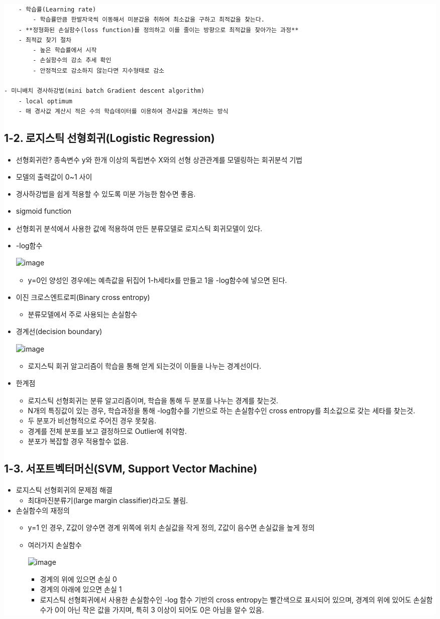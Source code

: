         - 학습률(Learning rate)
            - 학습률만큼 한발자국씩 이동해서 미분값을 취하여 최소값을 구하고 최적값을 찾는다.
        - **정형화된 손실함수(loss function)를 정의하고 이를 줄이는 방향으로 최적값을 찾아가는 과정**
        - 최적값 찾기 절차
            - 높은 학습률에서 시작
            - 손실함수의 감소 추세 확인
            - 안정적으로 감소하지 않는다면 지수형태로 감소
    
    - 미니배치 경사하강법(mini batch Gradient descent algorithm)
        - local optimum
        - 매 경사값 계산시 적은 수의 학습데이터를 이용하여 경사값을 계산하는 방식

## 1-2. 로지스틱 선형회귀(Logistic Regression)

- 선형회귀란?
    종속변수 y와 한개 이상의 독립변수 X와의 선형 상관관계를 모델링하는 회귀분석 기법
- 모델의 출력값이 0~1 사이
- 경사하강법을 쉽게 적용할 수 있도록 미분 가능한 함수면 좋음.
- sigmoid function
- 선형회귀 분석에서 사용한 값에 적용하여 만든 분류모델로 로지스틱 회귀모델이 있다.
- -log함수 

    ![image](https://github.com/user-attachments/assets/e553c642-65f2-462c-b10b-dff601f5077a)

    - y=0인 양성인 경우에는 예측값을 뒤집어 1-h세타x를 만들고 1을 -log함수에 넣으면 된다.

- 이진 크로스엔트로피(Binary cross entropy)
    - 분류모델에서 주로 사용되는 손실함수

- 경계선(decision boundary)
    
    ![image](https://github.com/user-attachments/assets/606c14c3-fe0c-4c27-936c-5a58d1db3aae)

    - 로지스틱 회귀 알고리즘이 학습을 통해 얻게 되는것이 이들을 나누는 경계선이다.

- 한계점
    - 로지스틱 선형회귀는 분류 알고리즘이며, 학습을 통해 두 분포를 나누는 경계를 찾는것.
    - N개의 특징값이 있는 경우, 학습과정을 통해 -log함수를 기반으로 하는 손실함수인 cross entropy를 최소값으로 갖는 세타를 찾는것.
    - 두 분포가 비선형적으로 주어진 경우 못찾음.
    - 경계를 전체 분포를 보고 결정하므로 Outlier에 취약함.
    - 분포가 복잡할 경우 적용할수 없음.

## 1-3. 서포트벡터머신(SVM, Support Vector Machine)

- 로지스틱 선형회귀의 문제점 해결
    - 최대마진분류기(large margin classifier)라고도 불림.
- 손실함수의 재정의
    - y=1 인 경우, Z값이 양수면 경계 위쪽에 위치 손실값을 작게 정의, Z값이 음수면 손실값을 높게 정의

    - 여러가지 손실함수
    
        ![image](https://github.com/user-attachments/assets/4ef30594-bb38-4f52-8110-33e102ccd1d8)

        - 경계의 위에 있으면 손실 0
        - 경계의 아래에 있으면 손실 1
        - 로지스틱 선형회귀에서 사용한 손실함수인 -log 함수 기반의 cross entropy는 빨간색으로 표시되어 있으며, 경계의 위에 있어도 손실함수가 0이 아닌 작은 값을 가지며, 특히 3 이상이 되어도 0은 아님을 알수 있음.
